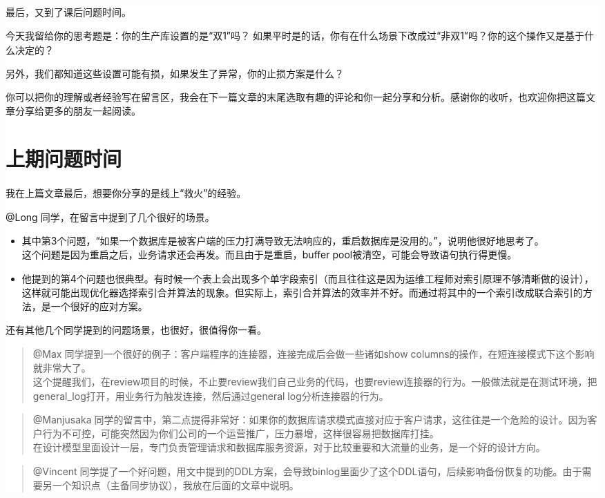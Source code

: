 </ol><p>最后，又到了课后问题时间。</p><p>今天我留给你的思考题是：你的生产库设置的是“双1”吗？ 如果平时是的话，你有在什么场景下改成过“非双1”吗？你的这个操作又是基于什么决定的？</p><p>另外，我们都知道这些设置可能有损，如果发生了异常，你的止损方案是什么？</p><p>你可以把你的理解或者经验写在留言区，我会在下一篇文章的末尾选取有趣的评论和你一起分享和分析。感谢你的收听，也欢迎你把这篇文章分享给更多的朋友一起阅读。</p><h1>上期问题时间</h1><p>我在上篇文章最后，想要你分享的是线上“救火”的经验。</p><p>@Long 同学，在留言中提到了几个很好的场景。</p><ul>
<li>
<p>其中第3个问题，“如果一个数据库是被客户端的压力打满导致无法响应的，重启数据库是没用的。”，说明他很好地思考了。<br>
这个问题是因为重启之后，业务请求还会再发。而且由于是重启，buffer pool被清空，可能会导致语句执行得更慢。</p>
</li>
<li>
<p>他提到的第4个问题也很典型。有时候一个表上会出现多个单字段索引（而且往往这是因为运维工程师对索引原理不够清晰做的设计），这样就可能出现优化器选择索引合并算法的现象。但实际上，索引合并算法的效率并不好。而通过将其中的一个索引改成联合索引的方法，是一个很好的应对方案。</p>
</li>
</ul><p>还有其他几个同学提到的问题场景，也很好，很值得你一看。</p><blockquote>
<p>@Max 同学提到一个很好的例子：客户端程序的连接器，连接完成后会做一些诸如show columns的操作，在短连接模式下这个影响就非常大了。<br>
这个提醒我们，在review项目的时候，不止要review我们自己业务的代码，也要review连接器的行为。一般做法就是在测试环境，把general_log打开，用业务行为触发连接，然后通过general log分析连接器的行为。</p>
</blockquote><blockquote>
<p>@Manjusaka 同学的留言中，第二点提得非常好：如果你的数据库请求模式直接对应于客户请求，这往往是一个危险的设计。因为客户行为不可控，可能突然因为你们公司的一个运营推广，压力暴增，这样很容易把数据库打挂。<br>
在设计模型里面设计一层，专门负责管理请求和数据库服务资源，对于比较重要和大流量的业务，是一个好的设计方向。</p>
</blockquote><blockquote>
<p>@Vincent 同学提了一个好问题，用文中提到的DDL方案，会导致binlog里面少了这个DDL语句，后续影响备份恢复的功能。由于需要另一个知识点（主备同步协议），我放在后面的文章中说明。</p>
</blockquote><p></p>